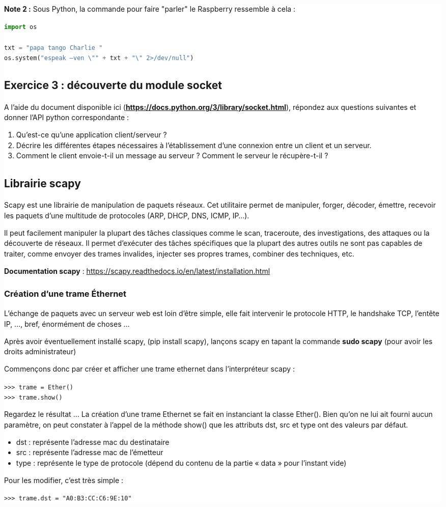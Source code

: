 **Note 2 :**
Sous Python, la commande pour faire "parler" le Raspberry ressemble à cela :
```python
import os

txt = "papa tango Charlie "
os.system("espeak –ven \"" + txt + "\" 2>/dev/null")
```

## Exercice 3 : découverte du module socket
A l’aide du document disponible ici (**https://docs.python.org/3/library/socket.html**), répondez aux questions suivantes et donner l’API python correspondante :

1. Qu’est-ce qu’une application client/serveur ?
2. Décrire les différentes étapes nécessaires à l’établissement d’une connexion entre un client et un serveur.
3. Comment le client envoie-t-il un message au serveur ? Comment le serveur le récupère-t-il ?

## Librairie scapy
Scapy est une librairie de manipulation de paquets réseaux. Cet utilitaire permet de manipuler, forger, décoder, émettre, recevoir les paquets d’une multitude de protocoles (ARP, DHCP, DNS, ICMP, IP…).

Il peut facilement manipuler la plupart des tâches classiques comme le scan, traceroute, des investigations, des attaques ou la découverte de réseaux. Il permet d’exécuter des tâches spécifiques que la plupart des autres outils ne sont pas capables de traiter, comme envoyer des trames invalides, injecter ses propres trames, combiner des techniques, etc.

**Documentation scapy** : https://scapy.readthedocs.io/en/latest/installation.html

### Création d’une trame Éthernet
L’échange de paquets avec un serveur web est loin d’être simple, elle fait intervenir le protocole HTTP, le handshake TCP, l’entête IP, ..., bref, énormément de choses ...

Après avoir éventuellement installé scapy, (pip install scapy), lançons scapy en tapant la commande **sudo scapy** (pour avoir les droits administrateur)

Commençons donc par créer et afficher une trame ethernet dans l’interpréteur scapy :
```
>>> trame = Ether()
>>> trame.show()
```
Regardez le résultat … La création d’une trame Ethernet se fait en instanciant la classe Ether(). Bien qu’on ne lui ait fourni aucun paramètre, on peut constater à l’appel de la méthode show() que les attributs dst, src et type ont des valeurs par défaut.

* dst : représente l’adresse mac du destinataire
* src : représente l’adresse mac de l’émetteur
* type : représente le type de protocole (dépend du contenu de la partie « data » pour l’instant vide)

Pour les modifier, c’est très simple :
```
>>> trame.dst = "A0:B3:CC:C6:9E:10"
```
